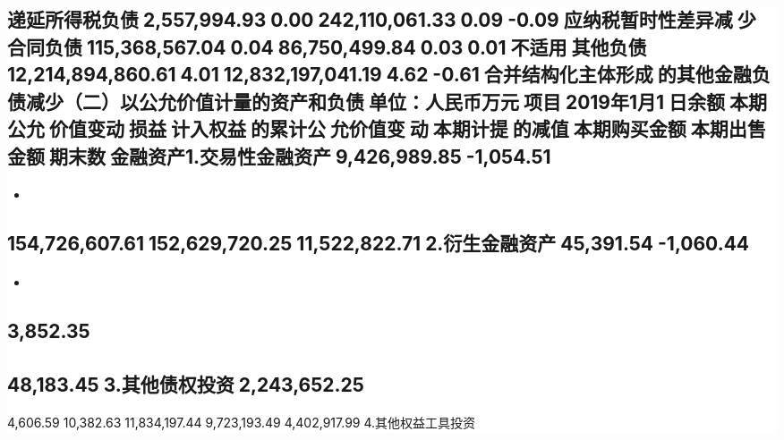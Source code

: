递延所得税负债
2,557,994.93
0.00
242,110,061.33
0.09
-0.09
应纳税暂时性差异减
少
合同负债
115,368,567.04
0.04
86,750,499.84
0.03
0.01
不适用
其他负债
12,214,894,860.61
4.01
12,832,197,041.19
4.62
-0.61
合并结构化主体形成
的其他金融负债减少（二）以公允价值计量的资产和负债
单位：人民币万元
项目
2019年1月1
日余额
本期公允
价值变动
损益
计入权益
的累计公
允价值变
动
本期计提
的减值
本期购买金额
本期出售金额
期末数
金融资产1.交易性金融资产
9,426,989.85
-1,054.51
-
-
154,726,607.61
152,629,720.25
11,522,822.71
2.衍生金融资产
45,391.54
-1,060.44
-
-
3,852.35
-
48,183.45
3.其他债权投资
2,243,652.25
-
4,606.59
10,382.63
11,834,197.44
9,723,193.49
4,402,917.99
4.其他权益工具投资